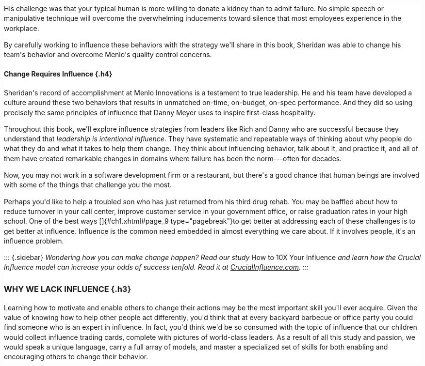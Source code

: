 His challenge was that your typical human is more willing to donate a
kidney than to admit failure. No simple speech or manipulative technique
will overcome the overwhelming inducements toward silence that most
employees experience in the workplace.

By carefully working to influence these behaviors with the strategy
we'll share in this book, Sheridan was able to change his team's
behavior and overcome Menlo's quality control concerns.

#### Change Requires Influence {.h4}

Sheridan's record of accomplishment at Menlo Innovations is a testament
to true leadership. He and his team have developed a culture around
these two behaviors that results in unmatched on-time, on-budget,
on-spec performance. And they did so using precisely the same principles
of influence that Danny Meyer uses to inspire first-class hospitality.

Throughout this book, we'll explore influence strategies from leaders
like Rich and Danny who are successful because they understand that
*leadership is intentional influence*. They have systematic and
repeatable ways of thinking about why people do what they do and what it
takes to help them change. They think about influencing behavior, talk
about it, and practice it, and all of them have created remarkable
changes in domains where failure has been the norm---often for decades.

Now, you may not work in a software development firm or a restaurant,
but there's a good chance that human beings are involved with some of
the things that challenge you the most.

Perhaps you'd like to help a troubled son who has just returned from his
third drug rehab. You may be baffled about how to reduce turnover in
your call center, improve customer service in your government office, or
raise graduation rates in your high school. One of the best ways
[]{#ch1.xhtml#page_9 type="pagebreak"}to get better at addressing each
of these challenges is to get better at influence. Influence is the
common need embedded in almost everything we care about. If it involves
people, it's an influence problem.

::: {.sidebar}
*Wondering how you can make change happen? Read our study* How to 10X
Your Influence *and learn how the Crucial Influence model can increase
your odds of success tenfold. Read it at
[CrucialInfluence.com](http://CrucialInfluence.com).*
:::

### WHY WE LACK INFLUENCE {.h3}

Learning how to motivate and enable others to change their actions may
be the most important skill you'll ever acquire. Given the value of
knowing how to help other people act differently, you'd think that at
every backyard barbecue or office party you could find someone who is an
expert in influence. In fact, you'd think we'd be so consumed with the
topic of influence that our children would collect influence trading
cards, complete with pictures of world-class leaders. As a result of all
this study and passion, we would speak a unique language, carry a full
array of models, and master a specialized set of skills for both
enabling and encouraging others to change their behavior.
